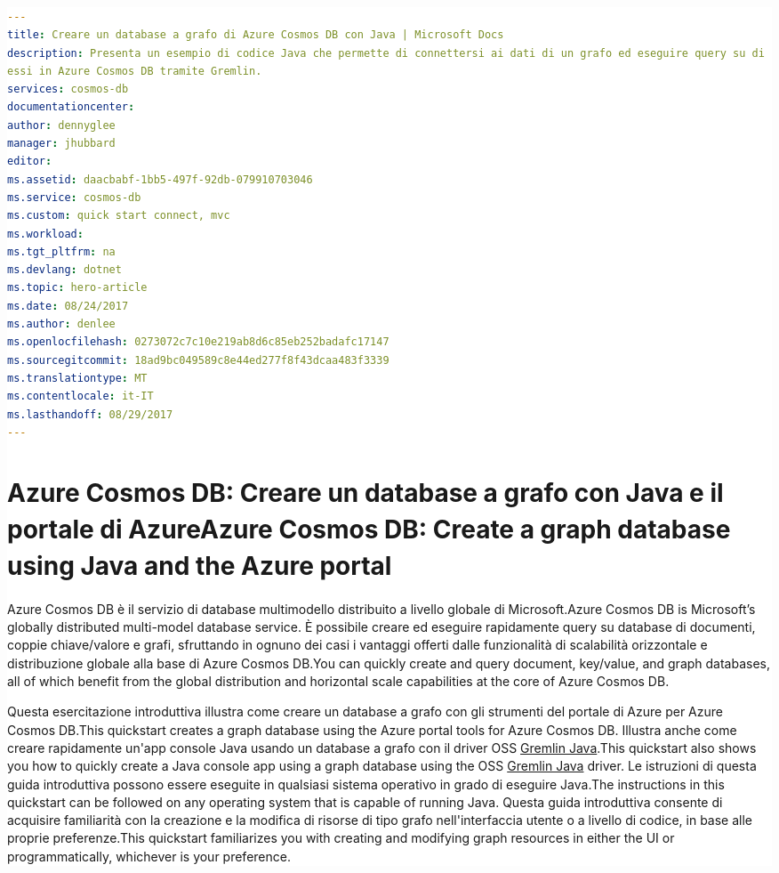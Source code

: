 ```yaml
---
title: Creare un database a grafo di Azure Cosmos DB con Java | Microsoft Docs
description: Presenta un esempio di codice Java che permette di connettersi ai dati di un grafo ed eseguire query su di essi in Azure Cosmos DB tramite Gremlin.
services: cosmos-db
documentationcenter: 
author: dennyglee
manager: jhubbard
editor: 
ms.assetid: daacbabf-1bb5-497f-92db-079910703046
ms.service: cosmos-db
ms.custom: quick start connect, mvc
ms.workload: 
ms.tgt_pltfrm: na
ms.devlang: dotnet
ms.topic: hero-article
ms.date: 08/24/2017
ms.author: denlee
ms.openlocfilehash: 0273072c7c10e219ab8d6c85eb252badafc17147
ms.sourcegitcommit: 18ad9bc049589c8e44ed277f8f43dcaa483f3339
ms.translationtype: MT
ms.contentlocale: it-IT
ms.lasthandoff: 08/29/2017
---
```

# <a name="azure-cosmos-db-create-a-graph-database-using-java-and-the-azure-portal"></a><span data-ttu-id="a1cad-103">Azure Cosmos DB: Creare un database a grafo con Java e il portale di Azure</span><span class="sxs-lookup"><span data-stu-id="a1cad-103">Azure Cosmos DB: Create a graph database using Java and the Azure portal</span></span>

<span data-ttu-id="a1cad-104">Azure Cosmos DB è il servizio di database multimodello distribuito a livello globale di Microsoft.</span><span class="sxs-lookup"><span data-stu-id="a1cad-104">Azure Cosmos DB is Microsoft’s globally distributed multi-model database service.</span></span> <span data-ttu-id="a1cad-105">È possibile creare ed eseguire rapidamente query su database di documenti, coppie chiave/valore e grafi, sfruttando in ognuno dei casi i vantaggi offerti dalle funzionalità di scalabilità orizzontale e distribuzione globale alla base di Azure Cosmos DB.</span><span class="sxs-lookup"><span data-stu-id="a1cad-105">You can quickly create and query document, key/value, and graph databases, all of which benefit from the global distribution and horizontal scale capabilities at the core of Azure Cosmos DB.</span></span> 

<span data-ttu-id="a1cad-106">Questa esercitazione introduttiva illustra come creare un database a grafo con gli strumenti del portale di Azure per Azure Cosmos DB.</span><span class="sxs-lookup"><span data-stu-id="a1cad-106">This quickstart creates a graph database using the Azure portal tools for Azure Cosmos DB.</span></span> <span data-ttu-id="a1cad-107">Illustra anche come creare rapidamente un'app console Java usando un database a grafo con il driver OSS [Gremlin Java](https://mvnrepository.com/artifact/org.apache.tinkerpop/gremlin-driver).</span><span class="sxs-lookup"><span data-stu-id="a1cad-107">This quickstart also shows you how to quickly create a Java console app using a graph database using the OSS [Gremlin Java](https://mvnrepository.com/artifact/org.apache.tinkerpop/gremlin-driver) driver.</span></span> <span data-ttu-id="a1cad-108">Le istruzioni di questa guida introduttiva possono essere eseguite in qualsiasi sistema operativo in grado di eseguire Java.</span><span class="sxs-lookup"><span data-stu-id="a1cad-108">The instructions in this quickstart can be followed on any operating system that is capable of running Java.</span></span> <span data-ttu-id="a1cad-109">Questa guida introduttiva consente di acquisire familiarità con la creazione e la modifica di risorse di tipo grafo nell'interfaccia utente o a livello di codice, in base alle proprie preferenze.</span><span class="sxs-lookup"><span data-stu-id="a1cad-109">This quickstart familiarizes you with creating and modifying graph resources in either the UI or programmatically, whichever is your preference.</span></span> 
